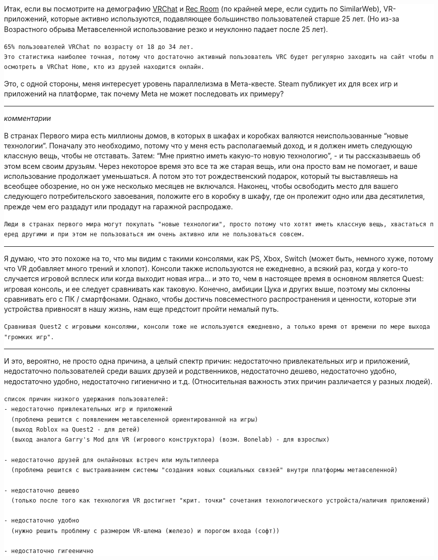 Итак, если вы посмотрите на демографию [VRChat](https://www.similarweb.com/ru/website/vrchat.com/#traffic) и [Rec Room](https://www.similarweb.com/ru/website/recroom.com/#overview) (по крайней мере, если судить по SimilarWeb), VR-приложений, которые активно используются, подавляющее большинство пользователей старше 25 лет. (Но из-за Возрастного обрыва Метавселенной использование резко и неуклонно падает после 25 лет).
```
65% пользователей VRChat по возрасту от 18 до 34 лет.
Это статистика наиболее точная, потому что достаточно активный пользователь VRC будет регулярно заходить на сайт чтобы посмотреть в VRChat Home, кто из друзей находится онлайн.
```
Это, с одной стороны, меня интересует уровень параллелизма в Мета-квесте. Steam публикует их для всех игр и приложений на платформе, так почему Meta не может последовать их примеру?
***
*комментарии*

В странах Первого мира есть миллионы домов, в которых в шкафах и коробках валяются неиспользованные “новые технологии”. Поначалу это необходимо, потому что у меня есть располагаемый доход, и я должен иметь следующую классную вещь, чтобы не отставать. Затем: “Мне приятно иметь какую-то новую технологию”, - и ты рассказываешь об этом всем своим друзьям. Через некоторое время это все та же старая вещь, или она просто вам не помогает, и ваше использование продолжает уменьшаться. А потом это тот рождественский подарок, который ты выставляешь на всеобщее обозрение, но он уже несколько месяцев не включался. Наконец, чтобы освободить место для вашего следующего потребительского завоевания, положите его в коробку в шкафу, где он пролежит одно или два десятилетия, прежде чем его раздадут или продадут на гаражной распродаже.
```
Люди в странах первого мира могут покупать "новые технологии", просто потому что хотят иметь классную вещь, хвастаться перед другими и при этом не пользоваться им очень активно или не пользоваться совсем.
```
***
Я думаю, что это похоже на то, что мы видим с такими консолями, как PS, Xbox, Switch (может быть, немного хуже, потому что VR добавляет много трений и хлопот). Консоли также используются не ежедневно, а всякий раз, когда у кого-то случается игровой всплеск или когда выходит новая игра... и это то, чем в настоящее время в основном является Quest: игровая консоль, и ее следует сравнивать как таковую. Конечно, амбиции Цука и других выше, поэтому мы склонны сравнивать его с ПК / смартфонами. Однако, чтобы достичь повсеместного распространения и ценности, которые эти устройства привносят в нашу жизнь, нам еще предстоит пройти немалый путь.
```
Сравнивая Quest2 с игровыми консолями, консоли тоже не используются ежедневно, а только время от времени по мере выхода "громких игр".
```
***
И это, вероятно, не просто одна причина, а целый спектр причин: недостаточно привлекательных игр и приложений, недостаточно пользователей среди ваших друзей и родственников, недостаточно дешево, недостаточно удобно, недостаточно удобно, недостаточно гигиенично и т.д. (Относительная важность этих причин различается у разных людей).
```
список причин низкого удержания пользователей:
- недостаточно привлекательных игр и приложений
  (проблема решится с появлением метавселенной ориентированной на игры) 
  (выход Roblox на Quest2 - для детей) 
  (выход аналога Garry's Mod для VR (игрового конструктора) (возм. Bonelab) - для взрослых)

- недостаточно друзей для онлайновых встреч или мультиплеера
  (проблема решится с выстраиванием системы "создания новых социальных связей" внутри платформы метавселенной)

- недостаточно дешево 
  (только после того как технология VR достигнет "крит. точки" сочетания технологического устройста/наличия приложений)

- недостаточно удобно 
  (нужно решить проблему с размером VR-шлема (железо) и порогом входа (софт))

- недостаточно гигеенично 
```